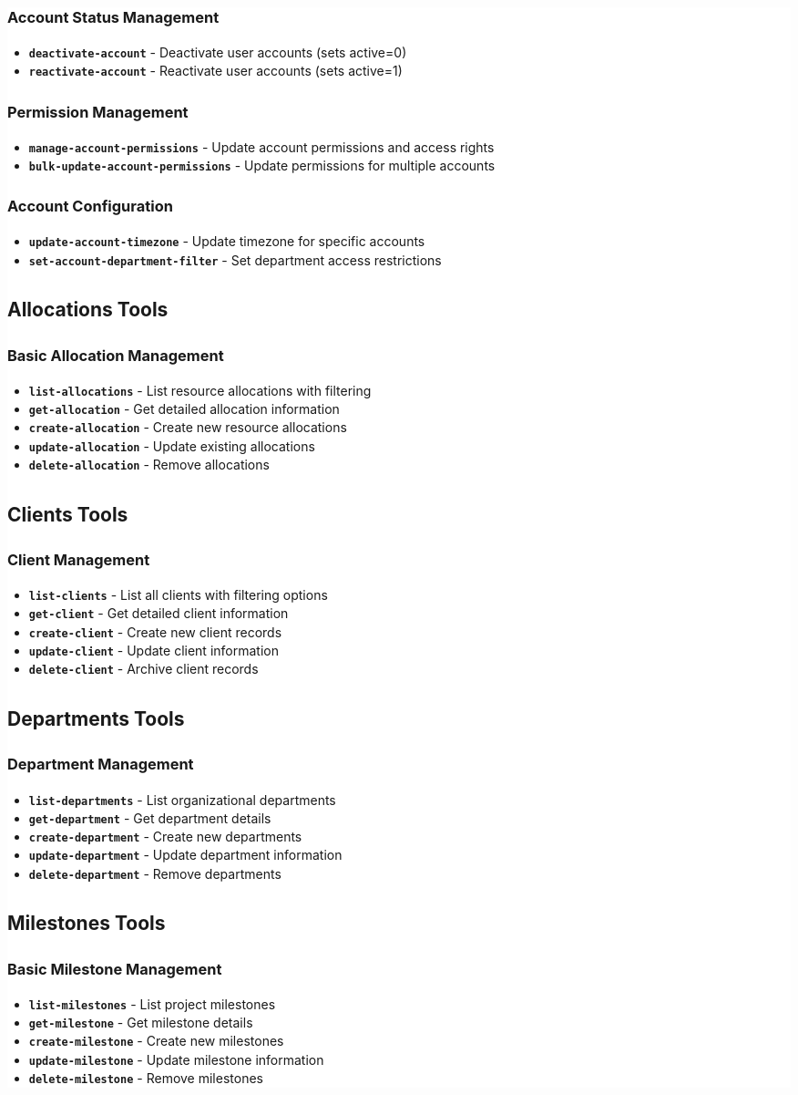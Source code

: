 ### Account Status Management
- **`deactivate-account`** - Deactivate user accounts (sets active=0)
- **`reactivate-account`** - Reactivate user accounts (sets active=1)

### Permission Management
- **`manage-account-permissions`** - Update account permissions and access rights
- **`bulk-update-account-permissions`** - Update permissions for multiple accounts

### Account Configuration
- **`update-account-timezone`** - Update timezone for specific accounts
- **`set-account-department-filter`** - Set department access restrictions

## Allocations Tools

### Basic Allocation Management
- **`list-allocations`** - List resource allocations with filtering
- **`get-allocation`** - Get detailed allocation information
- **`create-allocation`** - Create new resource allocations
- **`update-allocation`** - Update existing allocations
- **`delete-allocation`** - Remove allocations

## Clients Tools

### Client Management
- **`list-clients`** - List all clients with filtering options
- **`get-client`** - Get detailed client information
- **`create-client`** - Create new client records
- **`update-client`** - Update client information
- **`delete-client`** - Archive client records

## Departments Tools

### Department Management
- **`list-departments`** - List organizational departments
- **`get-department`** - Get department details
- **`create-department`** - Create new departments
- **`update-department`** - Update department information
- **`delete-department`** - Remove departments

## Milestones Tools

### Basic Milestone Management
- **`list-milestones`** - List project milestones
- **`get-milestone`** - Get milestone details
- **`create-milestone`** - Create new milestones
- **`update-milestone`** - Update milestone information
- **`delete-milestone`** - Remove milestones

